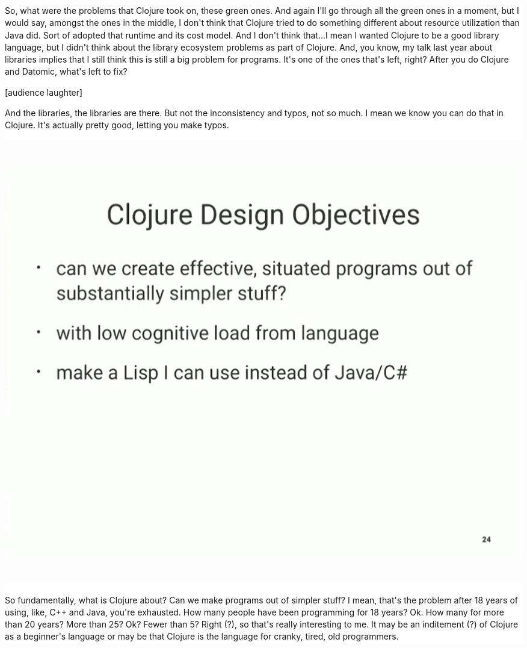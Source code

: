 So, what were the problems that Clojure took on, these green ones. And again I'll go through all the green ones in a moment, but I would say, amongst the ones in the middle, I don't think that Clojure tried to do something different about resource utilization than Java did. Sort of adopted that runtime and its cost model. And I don't think that...I mean I wanted Clojure to be a good library language, but I didn't think about the library ecosystem problems as part of Clojure. And, you know, my talk last year about libraries implies that I still think this is still a big problem for programs. It's one of the ones that's left, right? After you do Clojure and Datomic, what's left to fix?

[audience laughter]

And the libraries, the libraries are there. But not the inconsistency and typos, not so much. I mean we know you can do that in Clojure. It's actually pretty good, letting you make typos.

![00.30.46 Clojure Design Objectives](EffectivePrograms/00.30.46.png)

So fundamentally, what is Clojure about? Can we make programs out of simpler stuff? I mean, that's the problem after 18 years of using, like, C++ and Java, you're exhausted. How many people have been programming for 18 years? Ok. How many for more than 20 years? More than 25? Ok? Fewer than 5? Right (?), so that's really interesting to me. It may be an inditement (?) of Clojure as a beginner's language or may be that Clojure is the language for cranky, tired, old programmers.
